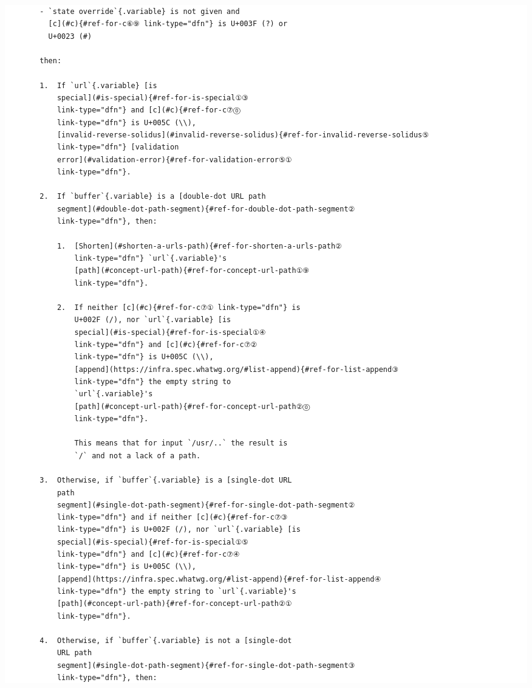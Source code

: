             - `state override`{.variable} is not given and
              [c](#c){#ref-for-c⑥⑨ link-type="dfn"} is U+003F (?) or
              U+0023 (#)

            then:

            1.  If `url`{.variable} [is
                special](#is-special){#ref-for-is-special①③
                link-type="dfn"} and [c](#c){#ref-for-c⑦⓪
                link-type="dfn"} is U+005C (\\),
                [invalid-reverse-solidus](#invalid-reverse-solidus){#ref-for-invalid-reverse-solidus⑤
                link-type="dfn"} [validation
                error](#validation-error){#ref-for-validation-error⑤①
                link-type="dfn"}.

            2.  If `buffer`{.variable} is a [double-dot URL path
                segment](#double-dot-path-segment){#ref-for-double-dot-path-segment②
                link-type="dfn"}, then:

                1.  [Shorten](#shorten-a-urls-path){#ref-for-shorten-a-urls-path②
                    link-type="dfn"} `url`{.variable}'s
                    [path](#concept-url-path){#ref-for-concept-url-path①⑨
                    link-type="dfn"}.

                2.  If neither [c](#c){#ref-for-c⑦① link-type="dfn"} is
                    U+002F (/), nor `url`{.variable} [is
                    special](#is-special){#ref-for-is-special①④
                    link-type="dfn"} and [c](#c){#ref-for-c⑦②
                    link-type="dfn"} is U+005C (\\),
                    [append](https://infra.spec.whatwg.org/#list-append){#ref-for-list-append③
                    link-type="dfn"} the empty string to
                    `url`{.variable}'s
                    [path](#concept-url-path){#ref-for-concept-url-path②⓪
                    link-type="dfn"}.

                    This means that for input `/usr/..` the result is
                    `/` and not a lack of a path.

            3.  Otherwise, if `buffer`{.variable} is a [single-dot URL
                path
                segment](#single-dot-path-segment){#ref-for-single-dot-path-segment②
                link-type="dfn"} and if neither [c](#c){#ref-for-c⑦③
                link-type="dfn"} is U+002F (/), nor `url`{.variable} [is
                special](#is-special){#ref-for-is-special①⑤
                link-type="dfn"} and [c](#c){#ref-for-c⑦④
                link-type="dfn"} is U+005C (\\),
                [append](https://infra.spec.whatwg.org/#list-append){#ref-for-list-append④
                link-type="dfn"} the empty string to `url`{.variable}'s
                [path](#concept-url-path){#ref-for-concept-url-path②①
                link-type="dfn"}.

            4.  Otherwise, if `buffer`{.variable} is not a [single-dot
                URL path
                segment](#single-dot-path-segment){#ref-for-single-dot-path-segment③
                link-type="dfn"}, then:

